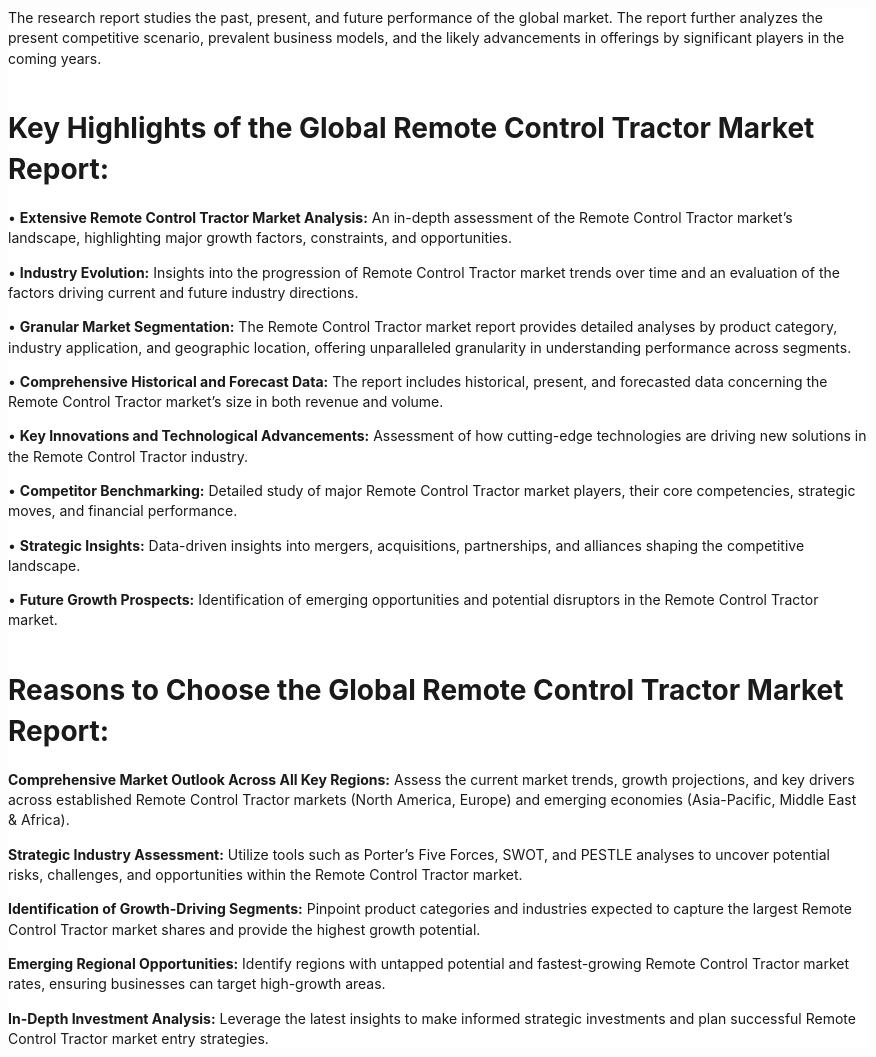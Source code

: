 The research report studies the past, present, and future performance of the global market. The report further analyzes the present competitive scenario, prevalent business models, and the likely advancements in offerings by significant players in the coming years.

# <strong>Key Highlights of the Global Remote Control Tractor Market Report:</strong>

• <strong>Extensive Remote Control Tractor Market Analysis:</strong> An in-depth assessment of the Remote Control Tractor market’s landscape, highlighting major growth factors, constraints, and opportunities.

• <strong>Industry Evolution:</strong> Insights into the progression of Remote Control Tractor market trends over time and an evaluation of the factors driving current and future industry directions.

• <strong>Granular Market Segmentation:</strong> The Remote Control Tractor market report provides detailed analyses by product category, industry application, and geographic location, offering unparalleled granularity in understanding performance across segments.

• <strong>Comprehensive Historical and Forecast Data:</strong> The report includes historical, present, and forecasted data concerning the Remote Control Tractor market’s size in both revenue and volume.

• <strong>Key Innovations and Technological Advancements:</strong> Assessment of how cutting-edge technologies are driving new solutions in the Remote Control Tractor industry.

• <strong>Competitor Benchmarking:</strong> Detailed study of major Remote Control Tractor market players, their core competencies, strategic moves, and financial performance.

• <strong>Strategic Insights:</strong> Data-driven insights into mergers, acquisitions, partnerships, and alliances shaping the competitive landscape.

• <strong>Future Growth Prospects:</strong> Identification of emerging opportunities and potential disruptors in the Remote Control Tractor market.

# <strong>Reasons to Choose the Global Remote Control Tractor Market Report:</strong>

<strong>Comprehensive Market Outlook Across All Key Regions:</strong>
Assess the current market trends, growth projections, and key drivers across established Remote Control Tractor markets (North America, Europe) and emerging economies (Asia-Pacific, Middle East & Africa).

<strong>Strategic Industry Assessment:</strong>
Utilize tools such as Porter’s Five Forces, SWOT, and PESTLE analyses to uncover potential risks, challenges, and opportunities within the Remote Control Tractor market.

<strong>Identification of Growth-Driving Segments:</strong>
Pinpoint product categories and industries expected to capture the largest Remote Control Tractor market shares and provide the highest growth potential.

<strong>Emerging Regional Opportunities:</strong>
Identify regions with untapped potential and fastest-growing Remote Control Tractor market rates, ensuring businesses can target high-growth areas.

<strong>In-Depth Investment Analysis:</strong>
Leverage the latest insights to make informed strategic investments and plan successful Remote Control Tractor market entry strategies.
